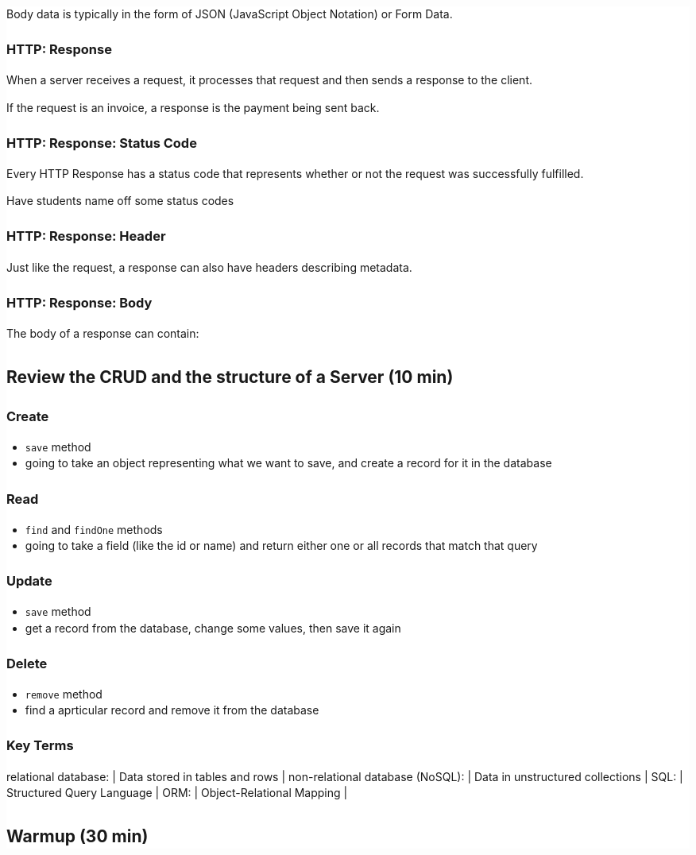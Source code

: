 Body data is typically in the form of JSON (JavaScript Object Notation) or Form Data.

### HTTP: Response
When a server receives a request, it processes that request and then sends a response to the client.

If the request is an invoice, a response is the payment being sent back.

### HTTP: Response: Status Code
Every HTTP Response has a status code that represents whether or not the request was successfully fulfilled.

Have students name off some status codes

### HTTP: Response: Header
Just like the request, a response can also have headers describing metadata.

### HTTP: Response: Body
The body of a response can contain:


## Review the CRUD and the structure of a Server (10 min)

### Create
- `save` method
- going to take an object representing what we want to save, and create a record for it in the database

### Read
- `find` and `findOne` methods
- going to take a field (like the id or name) and return either one or all records that match that query

### Update
- `save` method
- get a record from the database, change some values, then save it again

### Delete
- `remove` method
- find a aprticular record and remove it from the database

### Key Terms
relational database: | Data stored in tables and rows |
non-relational database (NoSQL): | Data in unstructured collections |
SQL: | Structured Query Language |
ORM: | Object-Relational Mapping |

## Warmup (30 min)
